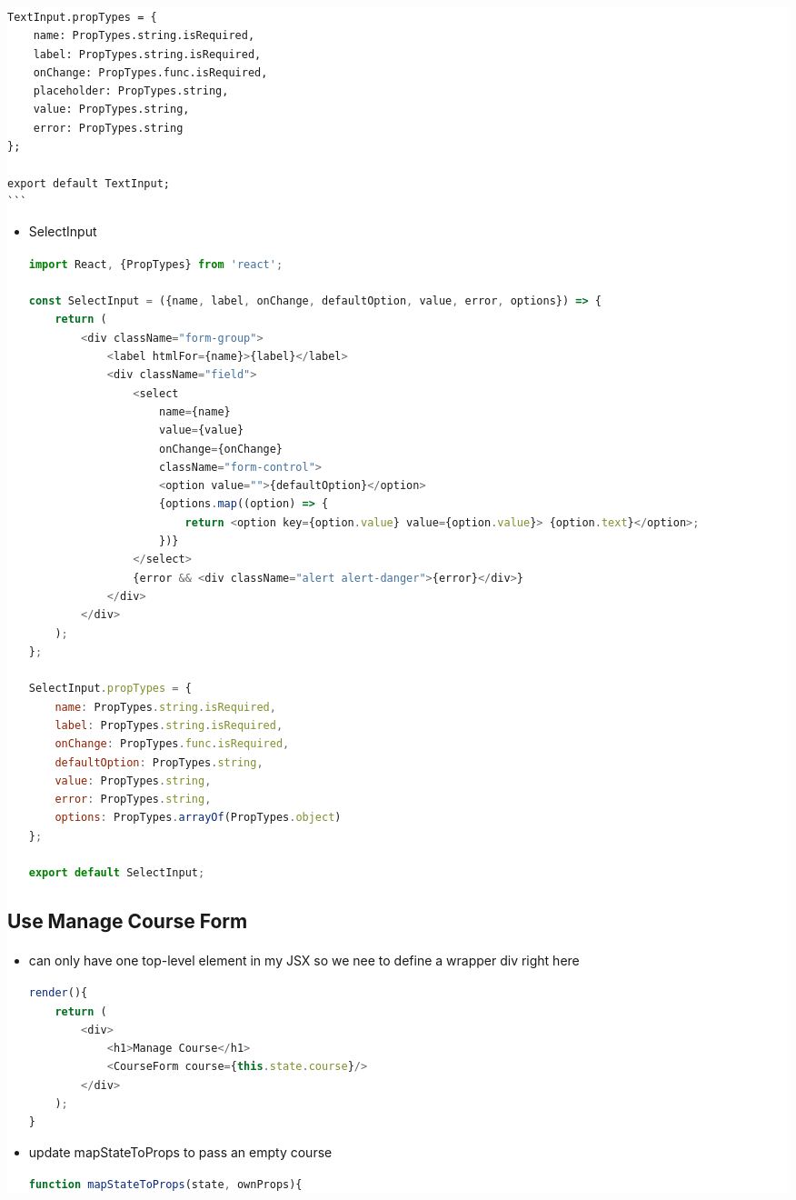     TextInput.propTypes = {
        name: PropTypes.string.isRequired,
        label: PropTypes.string.isRequired,
        onChange: PropTypes.func.isRequired,
        placeholder: PropTypes.string,
        value: PropTypes.string,
        error: PropTypes.string
    };

    export default TextInput;
    ```
- SelectInput
    ```js
    import React, {PropTypes} from 'react';

    const SelectInput = ({name, label, onChange, defaultOption, value, error, options}) => {
        return (
            <div className="form-group">
                <label htmlFor={name}>{label}</label>
                <div className="field">
                    <select 
                        name={name}
                        value={value}
                        onChange={onChange}
                        className="form-control">
                        <option value="">{defaultOption}</option>
                        {options.map((option) => {
                            return <option key={option.value} value={option.value}> {option.text}</option>;
                        })}
                    </select>
                    {error && <div className="alert alert-danger">{error}</div>}
                </div>
            </div>
        );
    };

    SelectInput.propTypes = {
        name: PropTypes.string.isRequired,
        label: PropTypes.string.isRequired,
        onChange: PropTypes.func.isRequired,
        defaultOption: PropTypes.string,
        value: PropTypes.string,
        error: PropTypes.string,
        options: PropTypes.arrayOf(PropTypes.object)
    };

    export default SelectInput;

    ```

## Use Manage Course Form

- can only have one top-level element in my JSX so we nee to define a wrapper div right here
    ```js
    render(){
        return (
            <div>
                <h1>Manage Course</h1>
                <CourseForm course={this.state.course}/>
            </div>
        );
    }
    ```
- update mapStateToProps to pass an empty course
    ```js
    function mapStateToProps(state, ownProps){